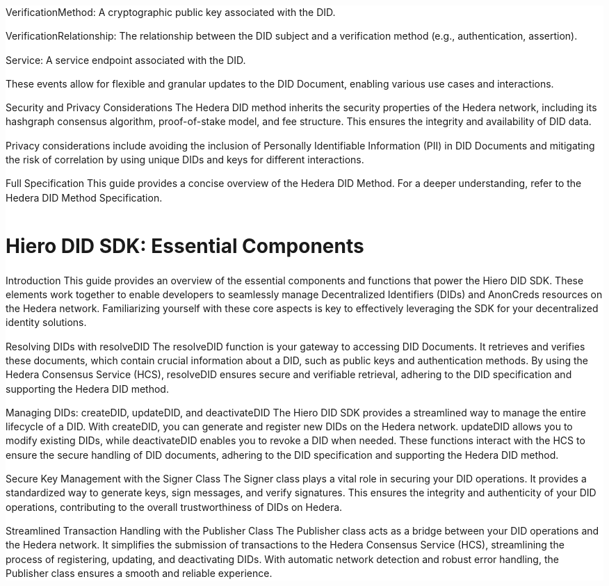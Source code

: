 VerificationMethod: A cryptographic public key associated with the DID.

VerificationRelationship: The relationship between the DID subject and a verification method (e.g., authentication, assertion).

Service: A service endpoint associated with the DID.

These events allow for flexible and granular updates to the DID Document, enabling various use cases and interactions.

Security and Privacy Considerations
The Hedera DID method inherits the security properties of the Hedera network, including its hashgraph consensus algorithm, proof-of-stake model, and fee structure. This ensures the integrity and availability of DID data.

Privacy considerations include avoiding the inclusion of Personally Identifiable Information (PII) in DID Documents and mitigating the risk of correlation by using unique DIDs and keys for different interactions.

Full Specification
This guide provides a concise overview of the Hedera DID Method. For a deeper understanding, refer to the Hedera DID Method Specification.


# Hiero DID SDK: Essential Components
Introduction
This guide provides an overview of the essential components and functions that power the Hiero DID SDK. These elements work together to enable developers to seamlessly manage Decentralized Identifiers (DIDs) and AnonCreds resources on the Hedera network. Familiarizing yourself with these core aspects is key to effectively leveraging the SDK for your decentralized identity solutions.

Resolving DIDs with resolveDID
The resolveDID function is your gateway to accessing DID Documents. It retrieves and verifies these documents, which contain crucial information about a DID, such as public keys and authentication methods. By using the Hedera Consensus Service (HCS), resolveDID ensures secure and verifiable retrieval, adhering to the DID specification and supporting the Hedera DID method.

Managing DIDs: createDID, updateDID, and deactivateDID
The Hiero DID SDK provides a streamlined way to manage the entire lifecycle of a DID. With createDID, you can generate and register new DIDs on the Hedera network. updateDID allows you to modify existing DIDs, while deactivateDID enables you to revoke a DID when needed. These functions interact with the HCS to ensure the secure handling of DID documents, adhering to the DID specification and supporting the Hedera DID method.

Secure Key Management with the Signer Class
The Signer class plays a vital role in securing your DID operations. It provides a standardized way to generate keys, sign messages, and verify signatures. This ensures the integrity and authenticity of your DID operations, contributing to the overall trustworthiness of DIDs on Hedera.

Streamlined Transaction Handling with the Publisher Class
The Publisher class acts as a bridge between your DID operations and the Hedera network. It simplifies the submission of transactions to the Hedera Consensus Service (HCS), streamlining the process of registering, updating, and deactivating DIDs. With automatic network detection and robust error handling, the Publisher class ensures a smooth and reliable experience.
